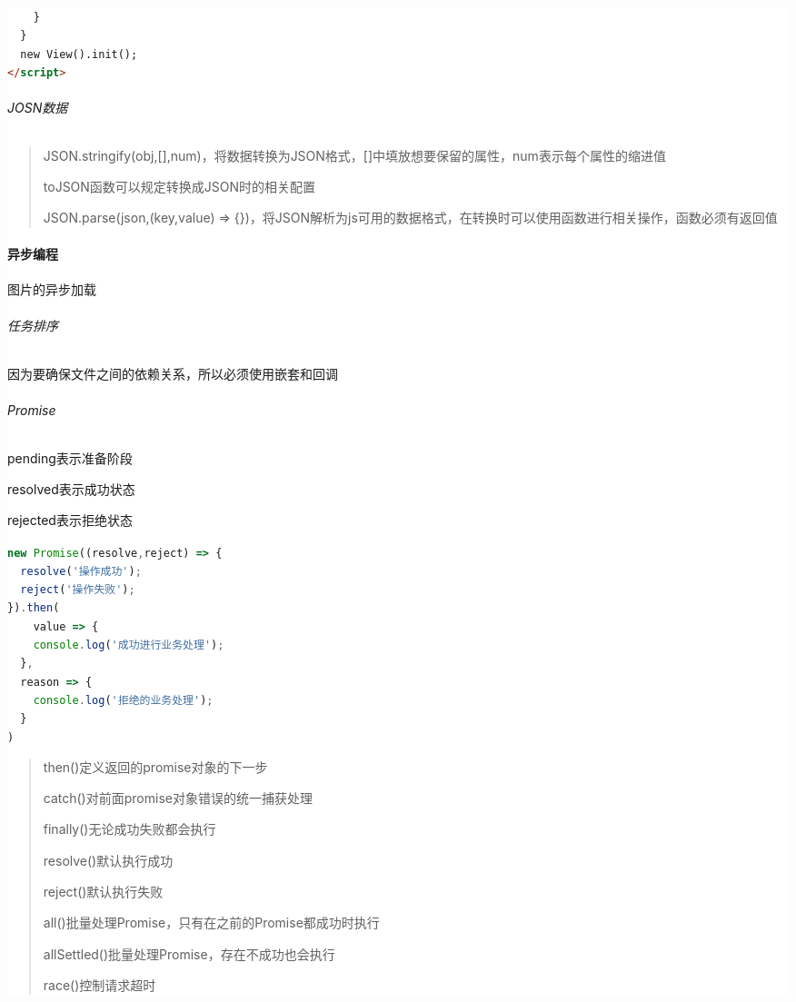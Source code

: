 ```html
    }
  }
  new View().init();
</script>
```

###### JOSN数据

> JSON.stringify(obj,[],num)，将数据转换为JSON格式，[]中填放想要保留的属性，num表示每个属性的缩进值
>
> toJSON函数可以规定转换成JSON时的相关配置
>
> JSON.parse(json,(key,value) => {})，将JSON解析为js可用的数据格式，在转换时可以使用函数进行相关操作，函数必须有返回值

#### 异步编程

图片的异步加载

###### 任务排序

因为要确保文件之间的依赖关系，所以必须使用嵌套和回调

###### Promise

pending表示准备阶段

resolved表示成功状态

rejected表示拒绝状态

```js
new Promise((resolve,reject) => {
  resolve('操作成功');
  reject('操作失败');
}).then(
	value => {
    console.log('成功进行业务处理');
  },
  reason => {
    console.log('拒绝的业务处理');
  }
)
```

> then()定义返回的promise对象的下一步
>
> catch()对前面promise对象错误的统一捕获处理
>
> finally()无论成功失败都会执行
>
> resolve()默认执行成功
>
> reject()默认执行失败
>
> all()批量处理Promise，只有在之前的Promise都成功时执行
>
> allSettled()批量处理Promise，存在不成功也会执行
>
> race()控制请求超时

